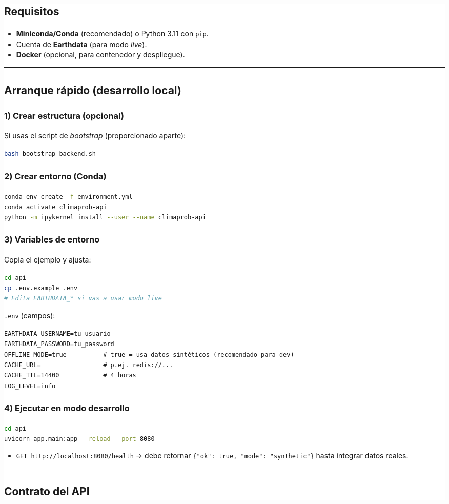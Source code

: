 
## Requisitos

- **Miniconda/Conda** (recomendado) o Python 3.11 con `pip`.
- Cuenta de **Earthdata** (para modo *live*).  
- **Docker** (opcional, para contenedor y despliegue).

---

## Arranque rápido (desarrollo local)

### 1) Crear estructura (opcional)
Si usas el script de *bootstrap* (proporcionado aparte):
```bash
bash bootstrap_backend.sh
```

### 2) Crear entorno (Conda)
```bash
conda env create -f environment.yml
conda activate climaprob-api
python -m ipykernel install --user --name climaprob-api
```

### 3) Variables de entorno
Copia el ejemplo y ajusta:
```bash
cd api
cp .env.example .env
# Edita EARTHDATA_* si vas a usar modo live
```

`.env` (campos):
```
EARTHDATA_USERNAME=tu_usuario
EARTHDATA_PASSWORD=tu_password
OFFLINE_MODE=true          # true = usa datos sintéticos (recomendado para dev)
CACHE_URL=                 # p.ej. redis://...
CACHE_TTL=14400            # 4 horas
LOG_LEVEL=info
```

### 4) Ejecutar en modo desarrollo
```bash
cd api
uvicorn app.main:app --reload --port 8080
```
- `GET http://localhost:8080/health` → debe retornar `{"ok": true, "mode": "synthetic"}` hasta integrar datos reales.

---

## Contrato del API
